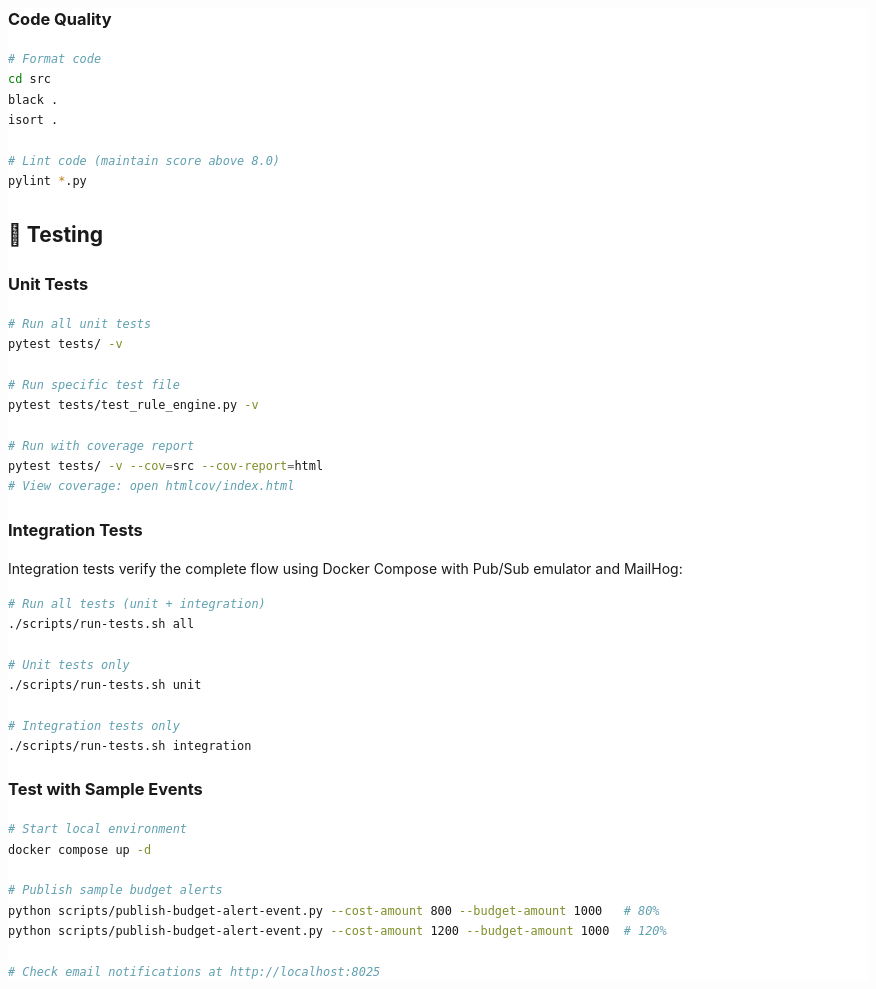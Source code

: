 ### Code Quality

```bash
# Format code
cd src
black .
isort .

# Lint code (maintain score above 8.0)
pylint *.py
```

## 🧪 Testing

### Unit Tests

```bash
# Run all unit tests
pytest tests/ -v

# Run specific test file
pytest tests/test_rule_engine.py -v

# Run with coverage report
pytest tests/ -v --cov=src --cov-report=html
# View coverage: open htmlcov/index.html
```

### Integration Tests

Integration tests verify the complete flow using Docker Compose with Pub/Sub emulator and MailHog:

```bash
# Run all tests (unit + integration)
./scripts/run-tests.sh all

# Unit tests only
./scripts/run-tests.sh unit

# Integration tests only
./scripts/run-tests.sh integration
```

### Test with Sample Events

```bash
# Start local environment
docker compose up -d

# Publish sample budget alerts
python scripts/publish-budget-alert-event.py --cost-amount 800 --budget-amount 1000   # 80%
python scripts/publish-budget-alert-event.py --cost-amount 1200 --budget-amount 1000  # 120%

# Check email notifications at http://localhost:8025
```
